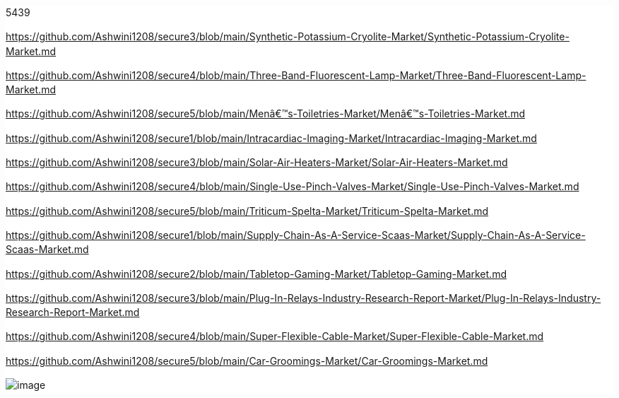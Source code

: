 5439</p><p><a href="https://github.com/Ashwini1208/secure3/blob/main/Synthetic-Potassium-Cryolite-Market/Synthetic-Potassium-Cryolite-Market.md">https://github.com/Ashwini1208/secure3/blob/main/Synthetic-Potassium-Cryolite-Market/Synthetic-Potassium-Cryolite-Market.md</a></p><p><a href="https://github.com/Ashwini1208/secure4/blob/main/Three-Band-Fluorescent-Lamp-Market/Three-Band-Fluorescent-Lamp-Market.md">https://github.com/Ashwini1208/secure4/blob/main/Three-Band-Fluorescent-Lamp-Market/Three-Band-Fluorescent-Lamp-Market.md</a></p><p><a href="https://github.com/Ashwini1208/secure5/blob/main/Menâ€™s-Toiletries-Market/Menâ€™s-Toiletries-Market.md">https://github.com/Ashwini1208/secure5/blob/main/Menâ€™s-Toiletries-Market/Menâ€™s-Toiletries-Market.md</a></p><p><a href="https://github.com/Ashwini1208/secure1/blob/main/Intracardiac-Imaging-Market/Intracardiac-Imaging-Market.md">https://github.com/Ashwini1208/secure1/blob/main/Intracardiac-Imaging-Market/Intracardiac-Imaging-Market.md</a></p><p><a href="https://github.com/Ashwini1208/secure3/blob/main/Solar-Air-Heaters-Market/Solar-Air-Heaters-Market.md">https://github.com/Ashwini1208/secure3/blob/main/Solar-Air-Heaters-Market/Solar-Air-Heaters-Market.md</a></p><p><a href="https://github.com/Ashwini1208/secure4/blob/main/Single-Use-Pinch-Valves-Market/Single-Use-Pinch-Valves-Market.md">https://github.com/Ashwini1208/secure4/blob/main/Single-Use-Pinch-Valves-Market/Single-Use-Pinch-Valves-Market.md</a></p><p><a href="https://github.com/Ashwini1208/secure5/blob/main/Triticum-Spelta-Market/Triticum-Spelta-Market.md">https://github.com/Ashwini1208/secure5/blob/main/Triticum-Spelta-Market/Triticum-Spelta-Market.md</a></p><p><a href="https://github.com/Ashwini1208/secure1/blob/main/Supply-Chain-As-A-Service-Scaas-Market/Supply-Chain-As-A-Service-Scaas-Market.md">https://github.com/Ashwini1208/secure1/blob/main/Supply-Chain-As-A-Service-Scaas-Market/Supply-Chain-As-A-Service-Scaas-Market.md</a></p><p><a href="https://github.com/Ashwini1208/secure2/blob/main/Tabletop-Gaming-Market/Tabletop-Gaming-Market.md">https://github.com/Ashwini1208/secure2/blob/main/Tabletop-Gaming-Market/Tabletop-Gaming-Market.md</a></p><p><a href="https://github.com/Ashwini1208/secure3/blob/main/Plug-In-Relays-Industry-Research-Report-Market/Plug-In-Relays-Industry-Research-Report-Market.md">https://github.com/Ashwini1208/secure3/blob/main/Plug-In-Relays-Industry-Research-Report-Market/Plug-In-Relays-Industry-Research-Report-Market.md</a></p><p><a href="https://github.com/Ashwini1208/secure4/blob/main/Super-Flexible-Cable-Market/Super-Flexible-Cable-Market.md">https://github.com/Ashwini1208/secure4/blob/main/Super-Flexible-Cable-Market/Super-Flexible-Cable-Market.md</a></p><p><a href="https://github.com/Ashwini1208/secure5/blob/main/Car-Groomings-Market/Car-Groomings-Market.md">https://github.com/Ashwini1208/secure5/blob/main/Car-Groomings-Market/Car-Groomings-Market.md</a></p>
![image](https://github.com/user-attachments/assets/75c3ca41-f7c2-4890-bbf3-301eb3434826)
